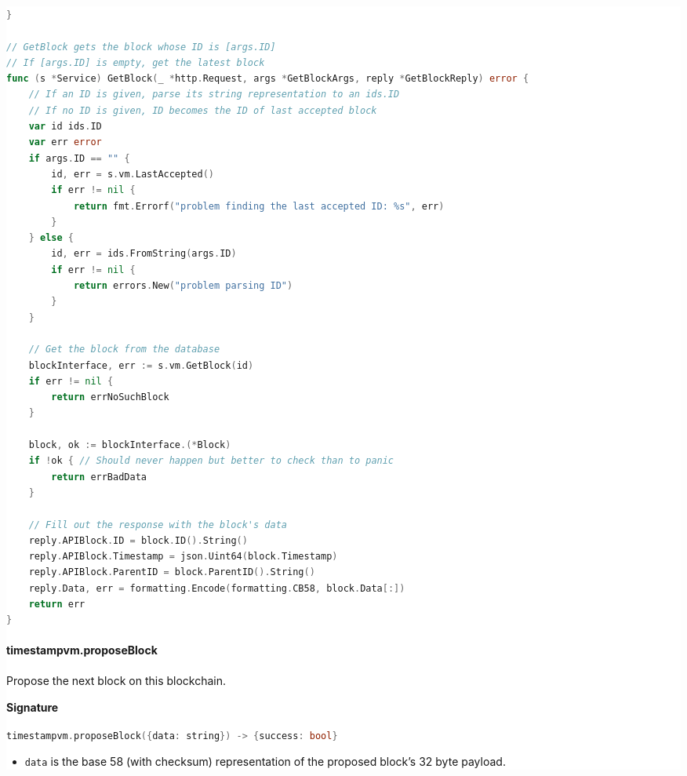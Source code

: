 ```go
}

// GetBlock gets the block whose ID is [args.ID]
// If [args.ID] is empty, get the latest block
func (s *Service) GetBlock(_ *http.Request, args *GetBlockArgs, reply *GetBlockReply) error {
	// If an ID is given, parse its string representation to an ids.ID
	// If no ID is given, ID becomes the ID of last accepted block
	var id ids.ID
	var err error
	if args.ID == "" {
		id, err = s.vm.LastAccepted()
		if err != nil {
			return fmt.Errorf("problem finding the last accepted ID: %s", err)
		}
	} else {
		id, err = ids.FromString(args.ID)
		if err != nil {
			return errors.New("problem parsing ID")
		}
	}

	// Get the block from the database
	blockInterface, err := s.vm.GetBlock(id)
	if err != nil {
		return errNoSuchBlock
	}

	block, ok := blockInterface.(*Block)
	if !ok { // Should never happen but better to check than to panic
		return errBadData
	}

	// Fill out the response with the block's data
	reply.APIBlock.ID = block.ID().String()
	reply.APIBlock.Timestamp = json.Uint64(block.Timestamp)
	reply.APIBlock.ParentID = block.ParentID().String()
	reply.Data, err = formatting.Encode(formatting.CB58, block.Data[:])
	return err
}
```

#### timestampvm.proposeBlock

Propose the next block on this blockchain.

**Signature**

```cpp
timestampvm.proposeBlock({data: string}) -> {success: bool}
```

- `data` is the base 58 \(with checksum\) representation of the proposed block’s 32 byte payload.
